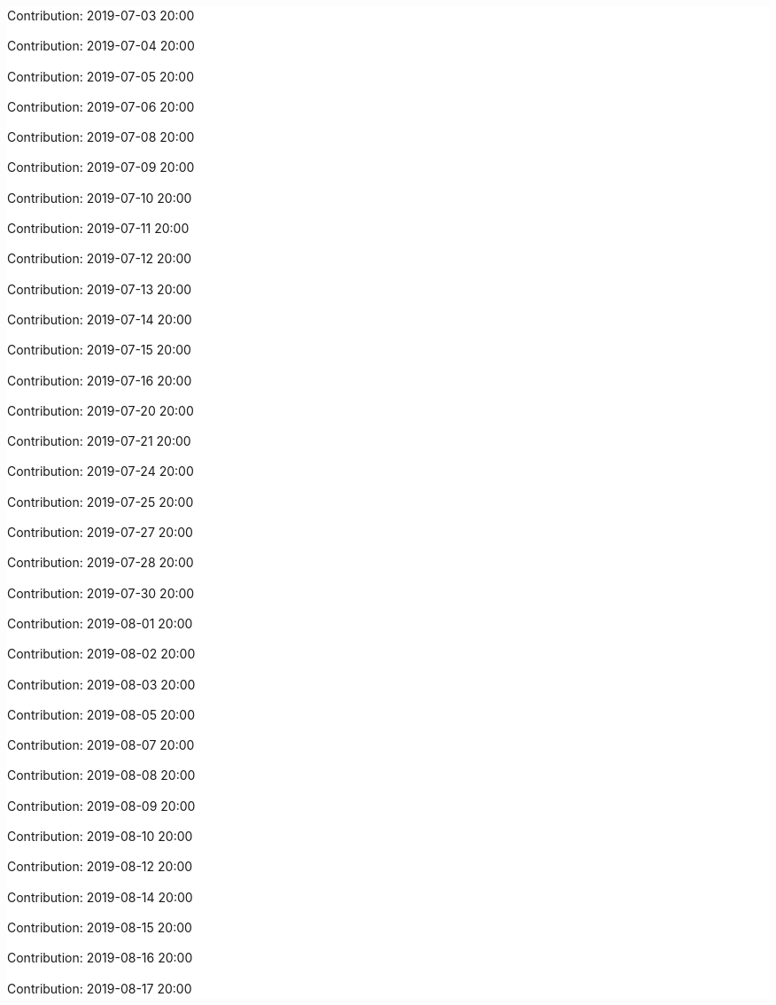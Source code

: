Contribution: 2019-07-03 20:00

Contribution: 2019-07-04 20:00

Contribution: 2019-07-05 20:00

Contribution: 2019-07-06 20:00

Contribution: 2019-07-08 20:00

Contribution: 2019-07-09 20:00

Contribution: 2019-07-10 20:00

Contribution: 2019-07-11 20:00

Contribution: 2019-07-12 20:00

Contribution: 2019-07-13 20:00

Contribution: 2019-07-14 20:00

Contribution: 2019-07-15 20:00

Contribution: 2019-07-16 20:00

Contribution: 2019-07-20 20:00

Contribution: 2019-07-21 20:00

Contribution: 2019-07-24 20:00

Contribution: 2019-07-25 20:00

Contribution: 2019-07-27 20:00

Contribution: 2019-07-28 20:00

Contribution: 2019-07-30 20:00

Contribution: 2019-08-01 20:00

Contribution: 2019-08-02 20:00

Contribution: 2019-08-03 20:00

Contribution: 2019-08-05 20:00

Contribution: 2019-08-07 20:00

Contribution: 2019-08-08 20:00

Contribution: 2019-08-09 20:00

Contribution: 2019-08-10 20:00

Contribution: 2019-08-12 20:00

Contribution: 2019-08-14 20:00

Contribution: 2019-08-15 20:00

Contribution: 2019-08-16 20:00

Contribution: 2019-08-17 20:00
